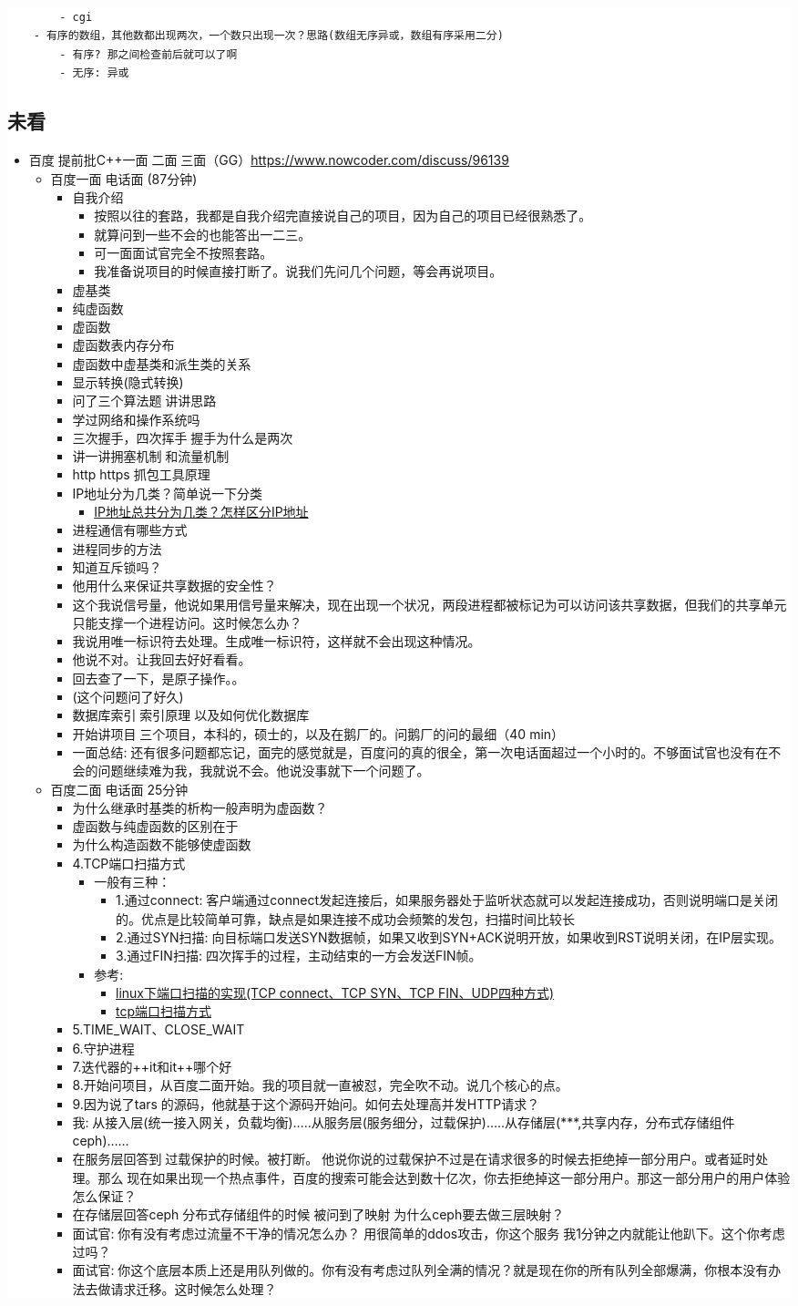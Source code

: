             - cgi
        - 有序的数组，其他数都出现两次，一个数只出现一次？思路(数组无序异或，数组有序采用二分)
            - 有序? 那之间检查前后就可以了啊
            - 无序: 异或


## 未看
-  百度 提前批C++一面 二面 三面（GG）https://www.nowcoder.com/discuss/96139
    - 百度一面 电话面 (87分钟)
        - 自我介绍
            - 按照以往的套路，我都是自我介绍完直接说自己的项目，因为自己的项目已经很熟悉了。
            - 就算问到一些不会的也能答出一二三。
            - 可一面面试官完全不按照套路。
            - 我准备说项目的时候直接打断了。说我们先问几个问题，等会再说项目。
        - 虚基类
        - 纯虚函数
        - 虚函数
        - 虚函数表内存分布
        - 虚函数中虚基类和派生类的关系
        - 显示转换(隐式转换)
        - 问了三个算法题 讲讲思路
        - 学过网络和操作系统吗
        - 三次握手，四次挥手 握手为什么是两次
        - 讲一讲拥塞机制 和流量机制
        - http https 抓包工具原理
        - IP地址分为几类？简单说一下分类
            - [IP地址总共分为几类？怎样区分IP地址](https://zhidao.baidu.com/question/560135986.html)
        - 进程通信有哪些方式
        - 进程同步的方法
        - 知道互斥锁吗？
        - 他用什么来保证共享数据的安全性？
        - 这个我说信号量，他说如果用信号量来解决，现在出现一个状况，两段进程都被标记为可以访问该共享数据，但我们的共享单元只能支撑一个进程访问。这时候怎么办？
        - 我说用唯一标识符去处理。生成唯一标识符，这样就不会出现这种情况。
        - 他说不对。让我回去好好看看。
        - 回去查了一下，是原子操作。。
        - (这个问题问了好久)
        - 数据库索引 索引原理 以及如何优化数据库
        - 开始讲项目 三个项目，本科的，硕士的，以及在鹅厂的。问鹅厂的问的最细（40 min）
        - 一面总结: 还有很多问题都忘记，面完的感觉就是，百度问的真的很全，第一次电话面超过一个小时的。不够面试官也没有在不会的问题继续难为我，我就说不会。他说没事就下一个问题了。
    - 百度二面 电话面 25分钟
        - 为什么继承时基类的析构一般声明为虚函数？
        - 虚函数与纯虚函数的区别在于
        - 为什么构造函数不能够使虚函数
        - 4.TCP端口扫描方式
            - 一般有三种：
                - 1.通过connect: 客户端通过connect发起连接后，如果服务器处于监听状态就可以发起连接成功，否则说明端口是关闭的。优点是比较简单可靠，缺点是如果连接不成功会频繁的发包，扫描时间比较长
                - 2.通过SYN扫描: 向目标端口发送SYN数据帧，如果又收到SYN+ACK说明开放，如果收到RST说明关闭，在IP层实现。
                - 3.通过FIN扫描: 四次挥手的过程，主动结束的一方会发送FIN帧。
            - 参考: 
                - [linux下端口扫描的实现(TCP connect、TCP SYN、TCP FIN、UDP四种方式)](https://blog.csdn.net/tuantuanlin/article/details/17422705)
                - [tcp端口扫描方式](https://blog.csdn.net/f905699146/article/details/82625597?utm_source=blogxgwz2)
        - 5.TIME_WAIT、CLOSE_WAIT
        - 6.守护进程
        - 7.迭代器的++it和it++哪个好
        - 8.开始问项目，从百度二面开始。我的项目就一直被怼，完全吹不动。说几个核心的点。
        - 9.因为说了tars 的源码，他就基于这个源码开始问。如何去处理高并发HTTP请求？
        - 我: 从接入层(统一接入网关，负载均衡)…..从服务层(服务细分，过载保护)…..从存储层(***,共享内存，分布式存储组件ceph)……
        - 在服务层回答到 过载保护的时候。被打断。 他说你说的过载保护不过是在请求很多的时候去拒绝掉一部分用户。或者延时处理。那么 现在如果出现一个热点事件，百度的搜索可能会达到数十亿次，你去拒绝掉这一部分用户。那这一部分用户的用户体验怎么保证？
        - 在存储层回答ceph 分布式存储组件的时候 被问到了映射 为什么ceph要去做三层映射？
        - 面试官: 你有没有考虑过流量不干净的情况怎么办？ 用很简单的ddos攻击，你这个服务 我1分钟之内就能让他趴下。这个你考虑过吗？
        - 面试官: 你这个底层本质上还是用队列做的。你有没有考虑过队列全满的情况？就是现在你的所有队列全部爆满，你根本没有办法去做请求迁移。这时候怎么处理？